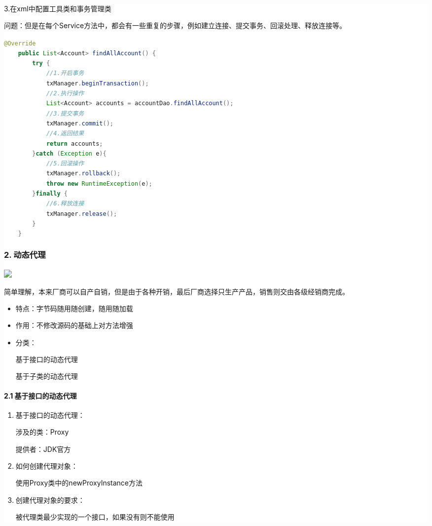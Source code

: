 3.在xml中配置工具类和事务管理类

问题：但是在每个Service方法中，都会有一些重复的步骤，例如建立连接、提交事务、回滚处理、释放连接等。

```java
@Override
    public List<Account> findAllAccount() {
        try {
            //1.开启事务
            txManager.beginTransaction();
            //2.执行操作
            List<Account> accounts = accountDao.findAllAccount();
            //3.提交事务
            txManager.commit();
            //4.返回结果
            return accounts;
        }catch (Exception e){
            //5.回滚操作
            txManager.rollback();
            throw new RuntimeException(e);
        }finally {
            //6.释放连接
            txManager.release();
        }
    }
```

### 2. 动态代理

![](D:\技术\学习笔记\Spring\pic\代理.png)

简单理解，本来厂商可以自产自销，但是由于各种开销，最后厂商选择只生产产品，销售则交由各级经销商完成。

- 特点：字节码随用随创建，随用随加载

- 作用：不修改源码的基础上对方法增强

- 分类：

  基于接口的动态代理

  基于子类的动态代理

#### 2.1 基于接口的动态代理

1. 基于接口的动态代理：

   涉及的类：Proxy

   提供者：JDK官方

2. 如何创建代理对象：

   使用Proxy类中的newProxyInstance方法

3. 创建代理对象的要求：

   被代理类最少实现的一个接口，如果没有则不能使用
